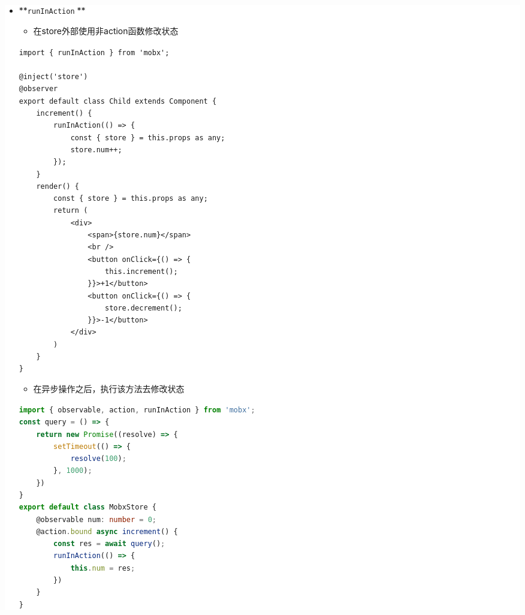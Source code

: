 - **`runInAction` **

  - 在store外部使用非action函数修改状态

  ```tsx
  import { runInAction } from 'mobx';
  
  @inject('store')
  @observer
  export default class Child extends Component {
      increment() {
          runInAction(() => {
              const { store } = this.props as any;
              store.num++;
          });
      }
      render() {
          const { store } = this.props as any;
          return (
              <div>
                  <span>{store.num}</span>
                  <br />
                  <button onClick={() => {
                      this.increment();
                  }}>+1</button>
                  <button onClick={() => {
                      store.decrement();
                  }}>-1</button>
              </div>
          )
      }
  }
  ```

  - 在异步操作之后，执行该方法去修改状态

  ```ts
  import { observable, action, runInAction } from 'mobx';
  const query = () => {
      return new Promise((resolve) => {
          setTimeout(() => {
              resolve(100);
          }, 1000);
      })
  }
  export default class MobxStore {
      @observable num: number = 0;
      @action.bound async increment() {
          const res = await query();
          runInAction(() => {
              this.num = res;
          })
      }
  }
  ```
